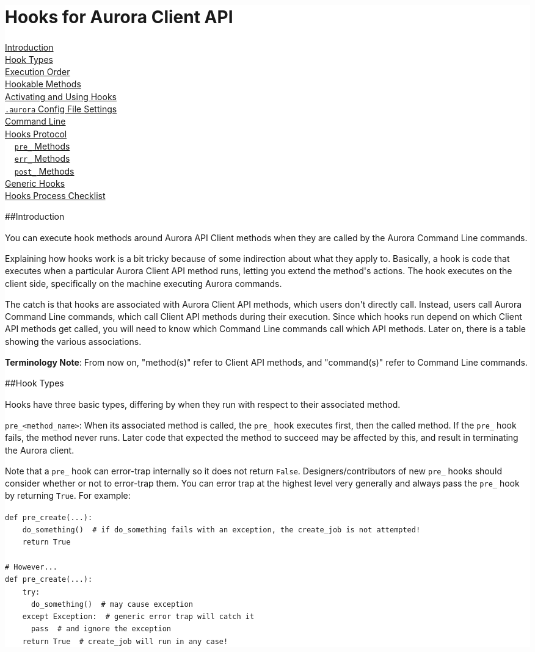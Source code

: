 # Hooks for Aurora Client API

[Introduction](#Introduction)  
[Hook Types](#HookTypes)  
[Execution Order](#ExecutionOrder)  
[Hookable Methods](#HookableMethods)  
[Activating and Using Hooks](#ActivatingUsingHooks)  
[`.aurora` Config File Settings](#auroraConfigFileSettings)  
[Command Line](#CommandLine)  
[Hooks Protocol](#HooksProtocol)  
&nbsp;&nbsp;&nbsp;&nbsp;[`pre_` Methods](#preMethods)  
&nbsp;&nbsp;&nbsp;&nbsp;[`err_` Methods](#errMethods)  
&nbsp;&nbsp;&nbsp;&nbsp;[`post_` Methods](#postMethods)  
[Generic Hooks](#GenericHooks)  
[Hooks Process Checklist](#HooksProcessChecklist)  

##<a name="Introduction"></a>Introduction

You can execute hook methods around Aurora API Client methods when they are called by the Aurora Command Line commands.

Explaining how hooks work is a bit tricky because of some indirection about what they apply to. Basically, a hook is code that executes when a particular Aurora Client API method runs, letting you extend the method's actions. The hook executes on the client side, specifically on the machine executing Aurora commands.

The catch is that hooks are associated with Aurora Client API methods, which users don't directly call. Instead, users call Aurora Command Line commands, which call Client API methods during their execution. Since which hooks run depend on which Client API methods get called, you will need to know which Command Line commands call which API methods. Later on, there is a table showing the various associations.

**Terminology Note**: From now on, "method(s)" refer to Client API methods, and "command(s)" refer to Command Line commands.

##<a name="HookTypes"></a>Hook Types

Hooks have three basic types, differing by when they run with respect to their associated method. 

`pre_<method_name>`: When its associated method is called, the `pre_` hook executes first, then the called method. If the `pre_` hook fails, the method never runs. Later code that expected the method to succeed may be affected by this, and result in terminating the Aurora client. 

Note that a `pre_` hook can error-trap internally so it does not
return `False`. Designers/contributors of new `pre_` hooks should
consider whether or not to error-trap them. You can error trap at the
highest level very generally and always pass the `pre_` hook by
returning `True`. For example:

    def pre_create(...):
        do_something()  # if do_something fails with an exception, the create_job is not attempted!
        return True

    # However...
    def pre_create(...):
        try:
          do_something()  # may cause exception
        except Exception:  # generic error trap will catch it
          pass  # and ignore the exception
        return True  # create_job will run in any case!
